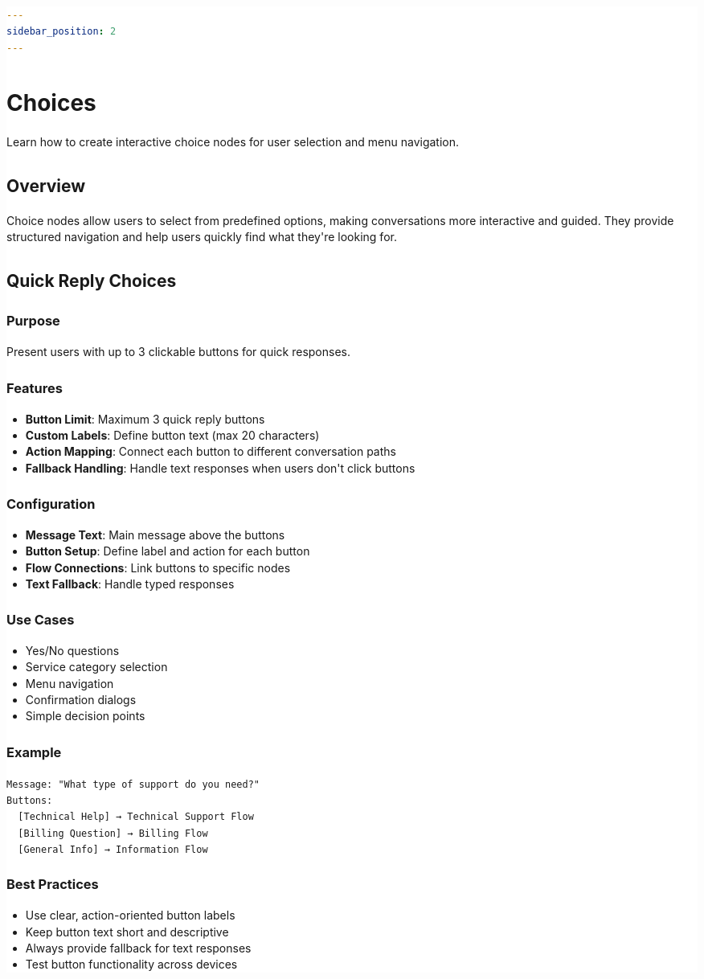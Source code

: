 ```yaml
---
sidebar_position: 2
---
```


# Choices

Learn how to create interactive choice nodes for user selection and menu navigation.

## Overview

Choice nodes allow users to select from predefined options, making conversations more interactive and guided. They provide structured navigation and help users quickly find what they're looking for.

## Quick Reply Choices

### Purpose
Present users with up to 3 clickable buttons for quick responses.

### Features
- **Button Limit**: Maximum 3 quick reply buttons
- **Custom Labels**: Define button text (max 20 characters)
- **Action Mapping**: Connect each button to different conversation paths
- **Fallback Handling**: Handle text responses when users don't click buttons

### Configuration
- **Message Text**: Main message above the buttons
- **Button Setup**: Define label and action for each button
- **Flow Connections**: Link buttons to specific nodes
- **Text Fallback**: Handle typed responses

### Use Cases
- Yes/No questions
- Service category selection
- Menu navigation
- Confirmation dialogs
- Simple decision points

### Example
```
Message: "What type of support do you need?"
Buttons:
  [Technical Help] → Technical Support Flow
  [Billing Question] → Billing Flow
  [General Info] → Information Flow
```

### Best Practices
- Use clear, action-oriented button labels
- Keep button text short and descriptive
- Always provide fallback for text responses
- Test button functionality across devices
